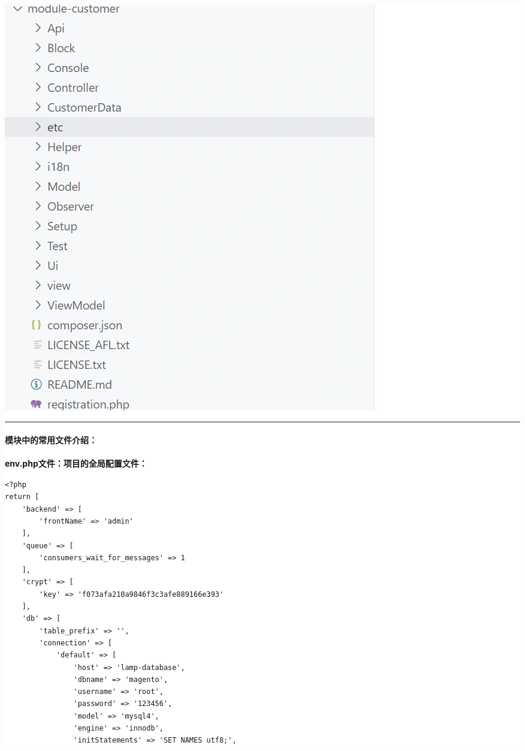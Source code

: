![](images/2.webp)

------

#### 模块中的常用文件介绍：

**env.php文件：项目的全局配置文件：** 

```
<?php
return [
    'backend' => [
        'frontName' => 'admin'
    ],
    'queue' => [
        'consumers_wait_for_messages' => 1
    ],
    'crypt' => [
        'key' => 'f073afa210a9846f3c3afe889166e393'
    ],
    'db' => [
        'table_prefix' => '',
        'connection' => [
            'default' => [
                'host' => 'lamp-database',
                'dbname' => 'magento',
                'username' => 'root',
                'password' => '123456',
                'model' => 'mysql4',
                'engine' => 'innodb',
                'initStatements' => 'SET NAMES utf8;',
```